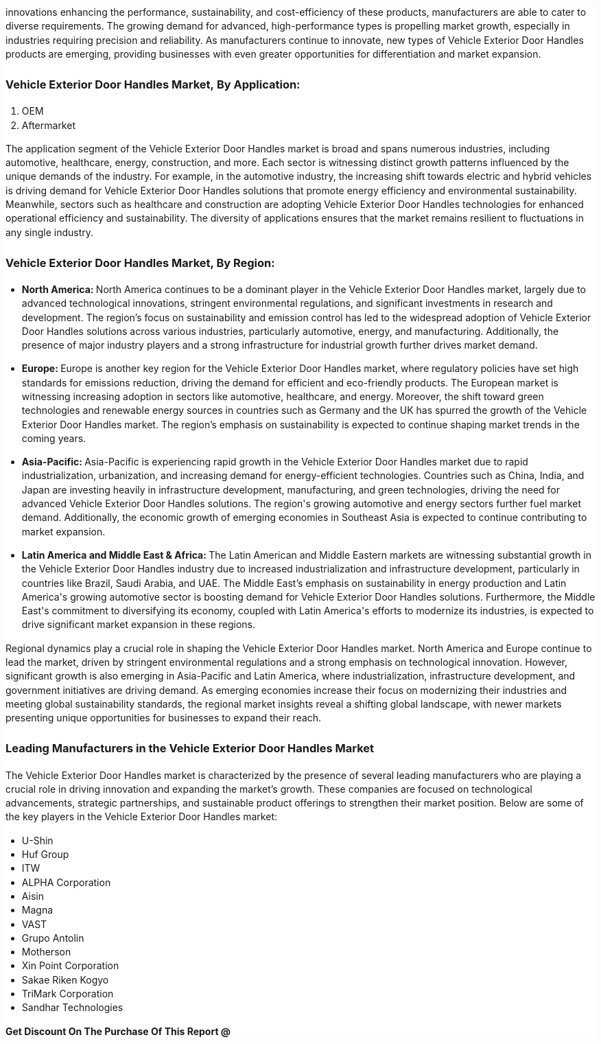innovations enhancing the performance, sustainability, and cost-efficiency of these products, manufacturers are able to cater to diverse requirements. The growing demand for advanced, high-performance types is propelling market growth, especially in industries requiring precision and reliability. As manufacturers continue to innovate, new types of Vehicle Exterior Door Handles products are emerging, providing businesses with even greater opportunities for differentiation and market expansion.</p><h3>Vehicle Exterior Door Handles Market,&nbsp;By Application:</h3><ol><li>OEM<li> Aftermarket</li></ol><p>The application segment of the Vehicle Exterior Door Handles market is broad and spans numerous industries, including automotive, healthcare, energy, construction, and more. Each sector is witnessing distinct growth patterns influenced by the unique demands of the industry. For example, in the automotive industry, the increasing shift towards electric and hybrid vehicles is driving demand for Vehicle Exterior Door Handles solutions that promote energy efficiency and environmental sustainability. Meanwhile, sectors such as healthcare and construction are adopting Vehicle Exterior Door Handles technologies for enhanced operational efficiency and sustainability. The diversity of applications ensures that the market remains resilient to fluctuations in any single industry.</p><h3>Vehicle Exterior Door Handles Market, By Region:</h3><ul><li><p><strong>North America:&nbsp;</strong>North America continues to be a dominant player in the Vehicle Exterior Door Handles market, largely due to advanced technological innovations, stringent environmental regulations, and significant investments in research and development. The region&rsquo;s focus on sustainability and emission control has led to the widespread adoption of Vehicle Exterior Door Handles solutions across various industries, particularly automotive, energy, and manufacturing. Additionally, the presence of major industry players and a strong infrastructure for industrial growth further drives market demand.</p></li><li><p><strong><strong>Europe:&nbsp;</strong></strong>Europe is another key region for the Vehicle Exterior Door Handles market, where regulatory policies have set high standards for emissions reduction, driving the demand for efficient and eco-friendly products. The European market is witnessing increasing adoption in sectors like automotive, healthcare, and energy. Moreover, the shift toward green technologies and renewable energy sources in countries such as Germany and the UK has spurred the growth of the Vehicle Exterior Door Handles market. The region&rsquo;s emphasis on sustainability is expected to continue shaping market trends in the coming years.</p></li><li><p><strong><strong>Asia-Pacific:&nbsp;</strong></strong>Asia-Pacific is experiencing rapid growth in the Vehicle Exterior Door Handles market due to rapid industrialization, urbanization, and increasing demand for energy-efficient technologies. Countries such as China, India, and Japan are investing heavily in infrastructure development, manufacturing, and green technologies, driving the need for advanced Vehicle Exterior Door Handles solutions. The region's growing automotive and energy sectors further fuel market demand. Additionally, the economic growth of emerging economies in Southeast Asia is expected to continue contributing to market expansion.</p></li><li><p><strong><strong>Latin America and Middle East &amp; Africa:&nbsp;</strong></strong>The Latin American and Middle Eastern markets are witnessing substantial growth in the Vehicle Exterior Door Handles industry due to increased industrialization and infrastructure development, particularly in countries like Brazil, Saudi Arabia, and UAE. The Middle East&rsquo;s emphasis on sustainability in energy production and Latin America's growing automotive sector is boosting demand for Vehicle Exterior Door Handles solutions. Furthermore, the Middle East's commitment to diversifying its economy, coupled with Latin America's efforts to modernize its industries, is expected to drive significant market expansion in these regions.</p></li></ul><p>Regional dynamics play a crucial role in shaping the Vehicle Exterior Door Handles market. North America and Europe continue to lead the market, driven by stringent environmental regulations and a strong emphasis on technological innovation. However, significant growth is also emerging in Asia-Pacific and Latin America, where industrialization, infrastructure development, and government initiatives are driving demand. As emerging economies increase their focus on modernizing their industries and meeting global sustainability standards, the regional market insights reveal a shifting global landscape, with newer markets presenting unique opportunities for businesses to expand their reach.</p><h3><strong>Leading Manufacturers in the Vehicle Exterior Door Handles Market</strong></h3><p>The Vehicle Exterior Door Handles market is characterized by the presence of several leading manufacturers who are playing a crucial role in driving innovation and expanding the market&rsquo;s growth. These companies are focused on technological advancements, strategic partnerships, and sustainable product offerings to strengthen their market position. Below are some of the key players in the Vehicle Exterior Door Handles market:</p></div><div class="article-main__content" data-test-id="publishing-text-block"><ul><li><span class="">U-Shin<li> Huf Group<li> ITW<li> ALPHA Corporation<li> Aisin<li> Magna<li> VAST<li> Grupo Antolin<li> Motherson<li> Xin Point Corporation<li> Sakae Riken Kogyo<li> TriMark Corporation<li> Sandhar Technologies</span></li></ul></div><div class="article-main__content" data-test-id="publishing-text-block"><p><span class="font-[700]"><strong>Get Discount On The Purchase Of This Report @</strong>